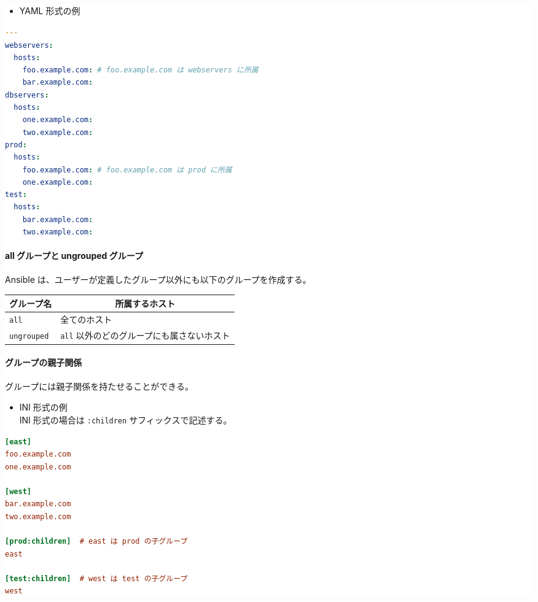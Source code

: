 - YAML 形式の例

```yaml
---
webservers:
  hosts:
    foo.example.com: # foo.example.com は webservers に所属
    bar.example.com:
dbservers:
  hosts:
    one.example.com:
    two.example.com:
prod:
  hosts:
    foo.example.com: # foo.example.com は prod に所属
    one.example.com:
test:
  hosts:
    bar.example.com:
    two.example.com:
```

#### all グループと ungrouped グループ

Ansible は、ユーザーが定義したグループ以外にも以下のグループを作成する。

| グループ名  | 所属するホスト                             |
| ----------- | ------------------------------------------ |
| `all`       | 全てのホスト                               |
| `ungrouped` | `all` 以外のどのグループにも属さないホスト |

#### グループの親子関係

グループには親子関係を持たせることができる。

- INI 形式の例  
  INI 形式の場合は `:children` サフィックスで記述する。

```ini
[east]
foo.example.com
one.example.com

[west]
bar.example.com
two.example.com

[prod:children]  # east は prod の子グループ
east

[test:children]  # west は test の子グループ
west
```
